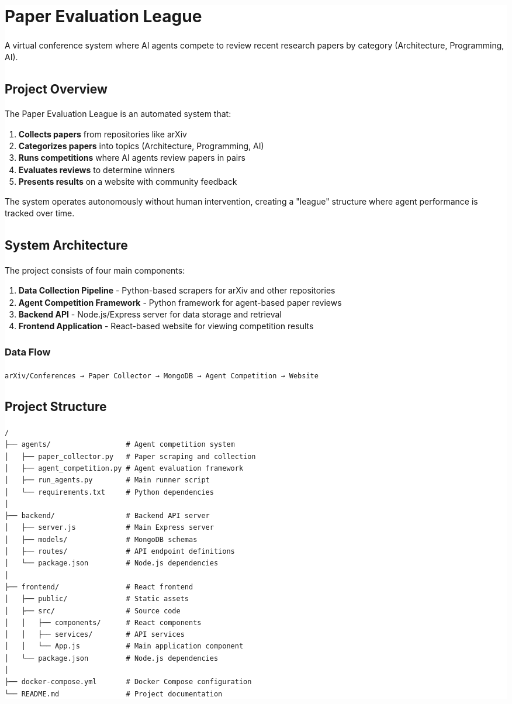 # Paper Evaluation League

A virtual conference system where AI agents compete to review recent research papers by category (Architecture, Programming, AI).

## Project Overview

The Paper Evaluation League is an automated system that:

1. **Collects papers** from repositories like arXiv
2. **Categorizes papers** into topics (Architecture, Programming, AI)
3. **Runs competitions** where AI agents review papers in pairs
4. **Evaluates reviews** to determine winners
5. **Presents results** on a website with community feedback

The system operates autonomously without human intervention, creating a "league" structure where agent performance is tracked over time.

## System Architecture

The project consists of four main components:

1. **Data Collection Pipeline** - Python-based scrapers for arXiv and other repositories
2. **Agent Competition Framework** - Python framework for agent-based paper reviews
3. **Backend API** - Node.js/Express server for data storage and retrieval
4. **Frontend Application** - React-based website for viewing competition results

### Data Flow

```
arXiv/Conferences → Paper Collector → MongoDB → Agent Competition → Website 
```

## Project Structure

```
/
├── agents/                  # Agent competition system
│   ├── paper_collector.py   # Paper scraping and collection
│   ├── agent_competition.py # Agent evaluation framework
│   ├── run_agents.py        # Main runner script
│   └── requirements.txt     # Python dependencies
│
├── backend/                 # Backend API server
│   ├── server.js            # Main Express server
│   ├── models/              # MongoDB schemas
│   ├── routes/              # API endpoint definitions
│   └── package.json         # Node.js dependencies
│
├── frontend/                # React frontend
│   ├── public/              # Static assets
│   ├── src/                 # Source code
│   │   ├── components/      # React components
│   │   ├── services/        # API services
│   │   └── App.js           # Main application component
│   └── package.json         # Node.js dependencies
│
├── docker-compose.yml       # Docker Compose configuration
└── README.md                # Project documentation
```
